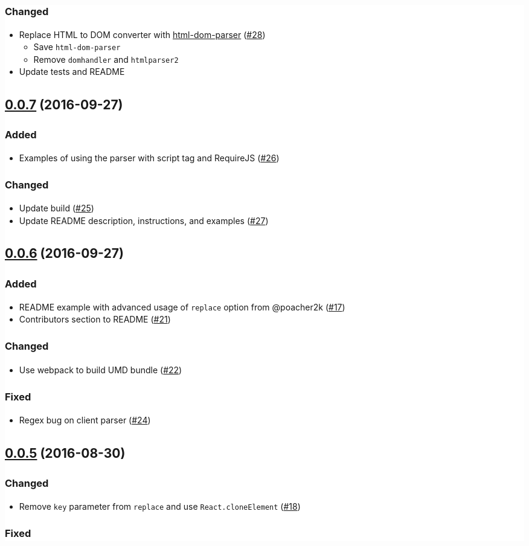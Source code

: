 ### Changed

- Replace HTML to DOM converter with [html-dom-parser](https://github.com/remarkablemark/html-dom-parser) ([#28](https://github.com/remarkablemark/html-react-parser/issues/28))
  - Save `html-dom-parser`
  - Remove `domhandler` and `htmlparser2`
- Update tests and README

## [0.0.7](https://github.com/remarkablemark/html-react-parser/compare/v0.0.6...v0.0.7) (2016-09-27)

### Added

- Examples of using the parser with script tag and RequireJS ([#26](https://github.com/remarkablemark/html-react-parser/issues/26))

### Changed

- Update build ([#25](https://github.com/remarkablemark/html-react-parser/issues/25))
- Update README description, instructions, and examples ([#27](https://github.com/remarkablemark/html-react-parser/issues/27))

## [0.0.6](https://github.com/remarkablemark/html-react-parser/compare/v0.0.5...v0.0.6) (2016-09-27)

### Added

- README example with advanced usage of `replace` option from @poacher2k ([#17](https://github.com/remarkablemark/html-react-parser/issues/17))
- Contributors section to README ([#21](https://github.com/remarkablemark/html-react-parser/issues/21))

### Changed

- Use webpack to build UMD bundle ([#22](https://github.com/remarkablemark/html-react-parser/issues/22))

### Fixed

- Regex bug on client parser ([#24](https://github.com/remarkablemark/html-react-parser/issues/24))

## [0.0.5](https://github.com/remarkablemark/html-react-parser/compare/v0.0.4...v0.0.5) (2016-08-30)

### Changed

- Remove `key` parameter from `replace` and use `React.cloneElement` ([#18](https://github.com/remarkablemark/html-react-parser/issues/18))

### Fixed
